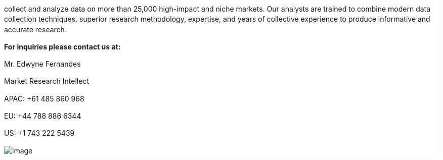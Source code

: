 collect and analyze data on more than 25,000 high-impact and niche markets. Our analysts are trained to combine modern data collection techniques, superior research methodology, expertise, and years of collective experience to produce informative and accurate research.</span></p><p><strong>For inquiries please contact us at:</strong></p><p>Mr. Edwyne Fernandes</p><p>Market Research Intellect</p><p>APAC: +61 485 860 968</p><p>EU: +44 788 886 6344</p><p>US: +1 743 222 5439</p>
![image](https://github.com/user-attachments/assets/69ba8bf0-d4e6-4988-89c4-a1d15462eb6d)
